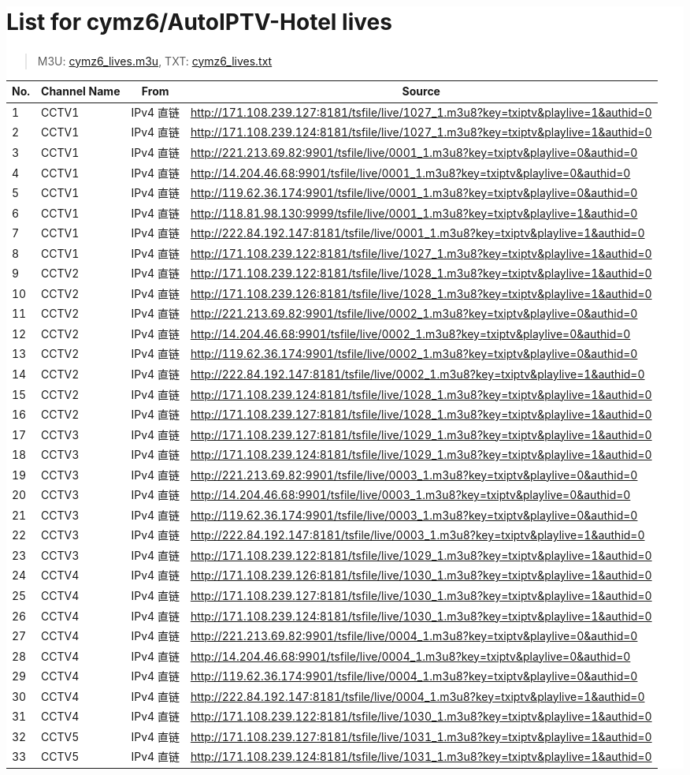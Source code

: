 # List for **cymz6/AutoIPTV-Hotel lives**

> M3U: [cymz6_lives.m3u](/cymz6_lives.m3u), TXT: [cymz6_lives.txt](/txt/cymz6_lives.txt)

| No. | Channel Name | From | Source |
| --- | ------------ | ---- | ------ |
| 1 | CCTV1 | IPv4 直链 | <http://171.108.239.127:8181/tsfile/live/1027_1.m3u8?key=txiptv&playlive=1&authid=0> |
| 2 | CCTV1 | IPv4 直链 | <http://171.108.239.124:8181/tsfile/live/1027_1.m3u8?key=txiptv&playlive=1&authid=0> |
| 3 | CCTV1 | IPv4 直链 | <http://221.213.69.82:9901/tsfile/live/0001_1.m3u8?key=txiptv&playlive=0&authid=0> |
| 4 | CCTV1 | IPv4 直链 | <http://14.204.46.68:9901/tsfile/live/0001_1.m3u8?key=txiptv&playlive=0&authid=0> |
| 5 | CCTV1 | IPv4 直链 | <http://119.62.36.174:9901/tsfile/live/0001_1.m3u8?key=txiptv&playlive=0&authid=0> |
| 6 | CCTV1 | IPv4 直链 | <http://118.81.98.130:9999/tsfile/live/0001_1.m3u8?key=txiptv&playlive=1&authid=0> |
| 7 | CCTV1 | IPv4 直链 | <http://222.84.192.147:8181/tsfile/live/0001_1.m3u8?key=txiptv&playlive=1&authid=0> |
| 8 | CCTV1 | IPv4 直链 | <http://171.108.239.122:8181/tsfile/live/1027_1.m3u8?key=txiptv&playlive=1&authid=0> |
| 9 | CCTV2 | IPv4 直链 | <http://171.108.239.122:8181/tsfile/live/1028_1.m3u8?key=txiptv&playlive=1&authid=0> |
| 10 | CCTV2 | IPv4 直链 | <http://171.108.239.126:8181/tsfile/live/1028_1.m3u8?key=txiptv&playlive=1&authid=0> |
| 11 | CCTV2 | IPv4 直链 | <http://221.213.69.82:9901/tsfile/live/0002_1.m3u8?key=txiptv&playlive=0&authid=0> |
| 12 | CCTV2 | IPv4 直链 | <http://14.204.46.68:9901/tsfile/live/0002_1.m3u8?key=txiptv&playlive=0&authid=0> |
| 13 | CCTV2 | IPv4 直链 | <http://119.62.36.174:9901/tsfile/live/0002_1.m3u8?key=txiptv&playlive=0&authid=0> |
| 14 | CCTV2 | IPv4 直链 | <http://222.84.192.147:8181/tsfile/live/0002_1.m3u8?key=txiptv&playlive=1&authid=0> |
| 15 | CCTV2 | IPv4 直链 | <http://171.108.239.124:8181/tsfile/live/1028_1.m3u8?key=txiptv&playlive=1&authid=0> |
| 16 | CCTV2 | IPv4 直链 | <http://171.108.239.127:8181/tsfile/live/1028_1.m3u8?key=txiptv&playlive=1&authid=0> |
| 17 | CCTV3 | IPv4 直链 | <http://171.108.239.127:8181/tsfile/live/1029_1.m3u8?key=txiptv&playlive=1&authid=0> |
| 18 | CCTV3 | IPv4 直链 | <http://171.108.239.124:8181/tsfile/live/1029_1.m3u8?key=txiptv&playlive=1&authid=0> |
| 19 | CCTV3 | IPv4 直链 | <http://221.213.69.82:9901/tsfile/live/0003_1.m3u8?key=txiptv&playlive=0&authid=0> |
| 20 | CCTV3 | IPv4 直链 | <http://14.204.46.68:9901/tsfile/live/0003_1.m3u8?key=txiptv&playlive=0&authid=0> |
| 21 | CCTV3 | IPv4 直链 | <http://119.62.36.174:9901/tsfile/live/0003_1.m3u8?key=txiptv&playlive=0&authid=0> |
| 22 | CCTV3 | IPv4 直链 | <http://222.84.192.147:8181/tsfile/live/0003_1.m3u8?key=txiptv&playlive=1&authid=0> |
| 23 | CCTV3 | IPv4 直链 | <http://171.108.239.122:8181/tsfile/live/1029_1.m3u8?key=txiptv&playlive=1&authid=0> |
| 24 | CCTV4 | IPv4 直链 | <http://171.108.239.126:8181/tsfile/live/1030_1.m3u8?key=txiptv&playlive=1&authid=0> |
| 25 | CCTV4 | IPv4 直链 | <http://171.108.239.127:8181/tsfile/live/1030_1.m3u8?key=txiptv&playlive=1&authid=0> |
| 26 | CCTV4 | IPv4 直链 | <http://171.108.239.124:8181/tsfile/live/1030_1.m3u8?key=txiptv&playlive=1&authid=0> |
| 27 | CCTV4 | IPv4 直链 | <http://221.213.69.82:9901/tsfile/live/0004_1.m3u8?key=txiptv&playlive=0&authid=0> |
| 28 | CCTV4 | IPv4 直链 | <http://14.204.46.68:9901/tsfile/live/0004_1.m3u8?key=txiptv&playlive=0&authid=0> |
| 29 | CCTV4 | IPv4 直链 | <http://119.62.36.174:9901/tsfile/live/0004_1.m3u8?key=txiptv&playlive=0&authid=0> |
| 30 | CCTV4 | IPv4 直链 | <http://222.84.192.147:8181/tsfile/live/0004_1.m3u8?key=txiptv&playlive=1&authid=0> |
| 31 | CCTV4 | IPv4 直链 | <http://171.108.239.122:8181/tsfile/live/1030_1.m3u8?key=txiptv&playlive=1&authid=0> |
| 32 | CCTV5 | IPv4 直链 | <http://171.108.239.127:8181/tsfile/live/1031_1.m3u8?key=txiptv&playlive=1&authid=0> |
| 33 | CCTV5 | IPv4 直链 | <http://171.108.239.124:8181/tsfile/live/1031_1.m3u8?key=txiptv&playlive=1&authid=0> |